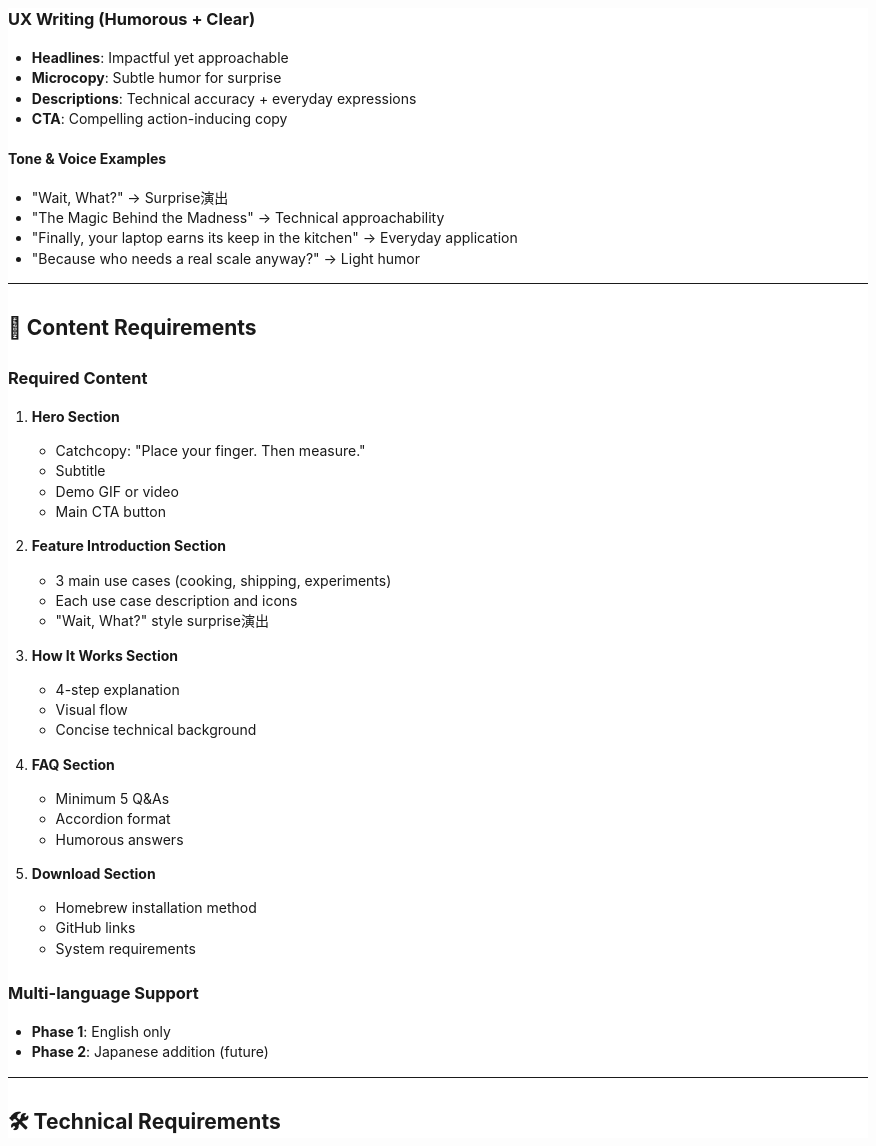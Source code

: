 ### **UX Writing (Humorous + Clear)**
- **Headlines**: Impactful yet approachable
- **Microcopy**: Subtle humor for surprise
- **Descriptions**: Technical accuracy + everyday expressions
- **CTA**: Compelling action-inducing copy

#### **Tone & Voice Examples**
- "Wait, What?" → Surprise演出
- "The Magic Behind the Madness" → Technical approachability  
- "Finally, your laptop earns its keep in the kitchen" → Everyday application
- "Because who needs a real scale anyway?" → Light humor

---

## 📄 Content Requirements

### **Required Content**
1. **Hero Section**
   - Catchcopy: "Place your finger. Then measure."
   - Subtitle
   - Demo GIF or video
   - Main CTA button

2. **Feature Introduction Section**
   - 3 main use cases (cooking, shipping, experiments)
   - Each use case description and icons
   - "Wait, What?" style surprise演出

3. **How It Works Section**
   - 4-step explanation
   - Visual flow
   - Concise technical background

4. **FAQ Section**
   - Minimum 5 Q&As
   - Accordion format
   - Humorous answers

5. **Download Section**
   - Homebrew installation method
   - GitHub links
   - System requirements

### **Multi-language Support**
- **Phase 1**: English only
- **Phase 2**: Japanese addition (future)

---

## 🛠️ Technical Requirements
